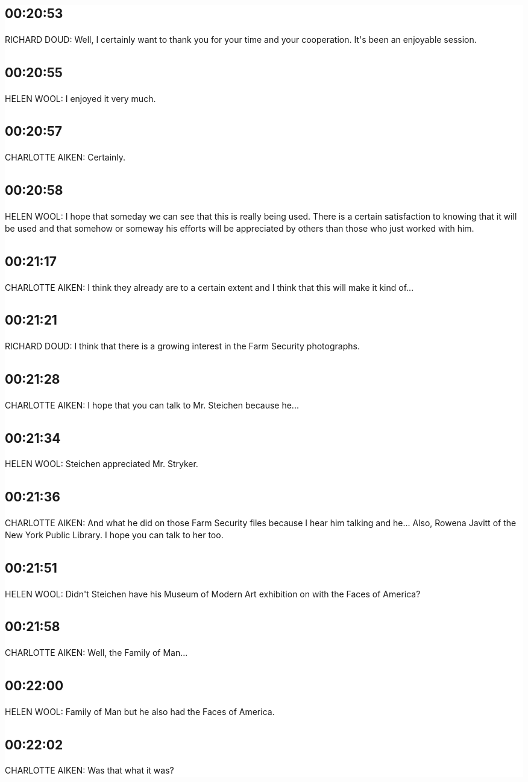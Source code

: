 ## 00:20:53
RICHARD DOUD: Well, I certainly want to thank you for your time and your cooperation. It's been an enjoyable session.

## 00:20:55
HELEN WOOL: I enjoyed it very much.

## 00:20:57
CHARLOTTE AIKEN: Certainly.

## 00:20:58
HELEN WOOL: I hope that someday we can see that this is really being used. There is a certain satisfaction to knowing that it will be used and that somehow or someway his efforts will be appreciated by others than those who just worked with him.

## 00:21:17
CHARLOTTE AIKEN: I think they already are to a certain extent and I think that this will make it kind of...

## 00:21:21
RICHARD DOUD: I think that there is a growing interest in the Farm Security photographs.

## 00:21:28
CHARLOTTE AIKEN: I hope that you can talk to Mr. Steichen because he...

## 00:21:34
HELEN WOOL: Steichen appreciated Mr. Stryker.

## 00:21:36
CHARLOTTE AIKEN: And what he did on those Farm Security files because I hear him talking and he... Also, Rowena Javitt of the New York Public Library. I hope you can talk to her too.

## 00:21:51
HELEN WOOL: Didn't Steichen have his Museum of Modern Art exhibition on with the Faces of America?

## 00:21:58
CHARLOTTE AIKEN: Well, the Family of Man...

## 00:22:00
HELEN WOOL: Family of Man but he also had the Faces of America.

## 00:22:02
CHARLOTTE AIKEN: Was that what it was?
